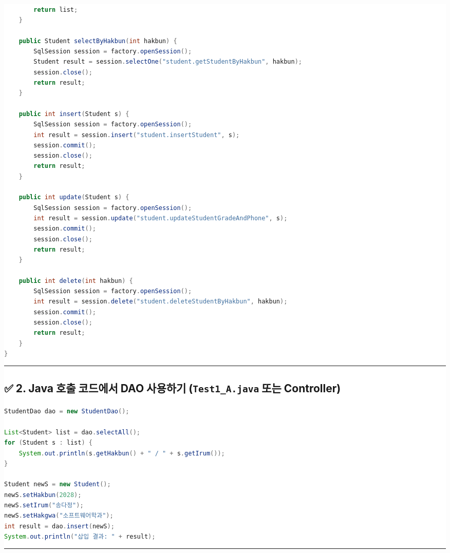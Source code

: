 ```java
        return list;
    }

    public Student selectByHakbun(int hakbun) {
        SqlSession session = factory.openSession();
        Student result = session.selectOne("student.getStudentByHakbun", hakbun);
        session.close();
        return result;
    }

    public int insert(Student s) {
        SqlSession session = factory.openSession();
        int result = session.insert("student.insertStudent", s);
        session.commit();
        session.close();
        return result;
    }

    public int update(Student s) {
        SqlSession session = factory.openSession();
        int result = session.update("student.updateStudentGradeAndPhone", s);
        session.commit();
        session.close();
        return result;
    }

    public int delete(int hakbun) {
        SqlSession session = factory.openSession();
        int result = session.delete("student.deleteStudentByHakbun", hakbun);
        session.commit();
        session.close();
        return result;
    }
}

```

---

## ✅ 2. Java 호출 코드에서 DAO 사용하기 (`Test1_A.java` 또는 Controller)

```java
StudentDao dao = new StudentDao();

List<Student> list = dao.selectAll();
for (Student s : list) {
    System.out.println(s.getHakbun() + " / " + s.getIrum());
}

Student newS = new Student();
newS.setHakbun(2028);
newS.setIrum("송다정");
newS.setHakgwa("소프트웨어학과");
int result = dao.insert(newS);
System.out.println("삽입 결과: " + result);
```

---